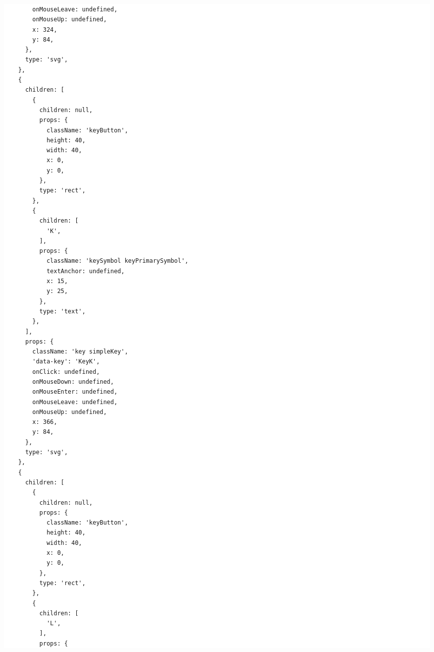             onMouseLeave: undefined,
            onMouseUp: undefined,
            x: 324,
            y: 84,
          },
          type: 'svg',
        },
        {
          children: [
            {
              children: null,
              props: {
                className: 'keyButton',
                height: 40,
                width: 40,
                x: 0,
                y: 0,
              },
              type: 'rect',
            },
            {
              children: [
                'K',
              ],
              props: {
                className: 'keySymbol keyPrimarySymbol',
                textAnchor: undefined,
                x: 15,
                y: 25,
              },
              type: 'text',
            },
          ],
          props: {
            className: 'key simpleKey',
            'data-key': 'KeyK',
            onClick: undefined,
            onMouseDown: undefined,
            onMouseEnter: undefined,
            onMouseLeave: undefined,
            onMouseUp: undefined,
            x: 366,
            y: 84,
          },
          type: 'svg',
        },
        {
          children: [
            {
              children: null,
              props: {
                className: 'keyButton',
                height: 40,
                width: 40,
                x: 0,
                y: 0,
              },
              type: 'rect',
            },
            {
              children: [
                'L',
              ],
              props: {